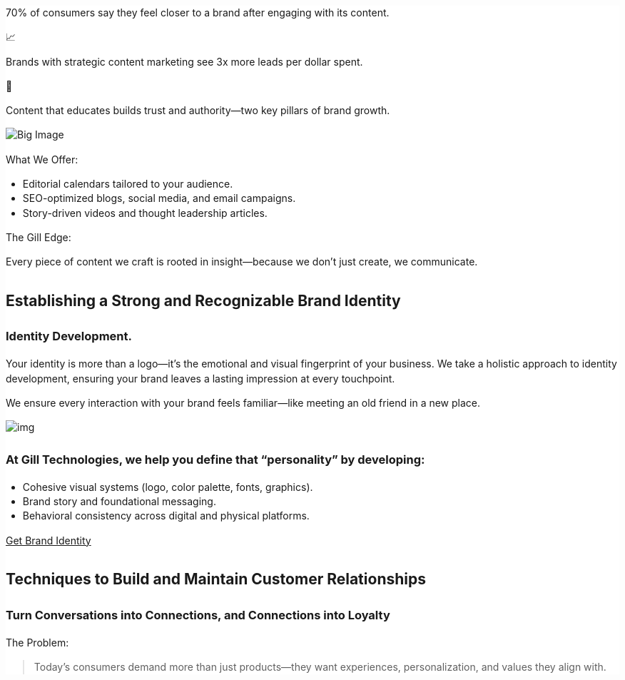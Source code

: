 70% of consumers say they feel closer to a brand after engaging with its content.

📈

Brands with strategic content marketing see 3x more leads per dollar spent.

🧠

Content that educates builds trust and authority—two key pillars of brand growth.

![Big Image](https://digital-flow-solutions.github.io/Gill-Technologies-Website/img/service/content-marketing.jpg)

What We Offer:

- Editorial calendars tailored to your audience.
- SEO-optimized blogs, social media, and email campaigns.
- Story-driven videos and thought leadership articles.

The Gill Edge:

Every piece of content we craft is rooted in insight—because we don’t just create, we communicate.

## Establishing a Strong and Recognizable Brand Identity

### Identity Development.

Your identity is more than a logo—it’s the emotional and visual fingerprint of your business.
We take a holistic approach to identity development, ensuring your brand leaves a lasting impression at every touchpoint.


We ensure every interaction with your brand feels familiar—like meeting an old friend in a new place.

![img](https://digital-flow-solutions.github.io/Gill-Technologies-Website/img/service/experience-fourth-Solution-1.avif)

### At Gill Technologies, we help you define that “personality” by developing:

- Cohesive visual systems (logo, color palette, fonts, graphics).
- Brand story and foundational messaging.
- Behavioral consistency across digital and physical platforms.

[Get Brand Identity](https://digital-flow-solutions.github.io/Gill-Technologies-Website/contact.html)

## Techniques to Build and Maintain Customer Relationships

### Turn Conversations into Connections, and Connections into Loyalty

The Problem:


> Today’s consumers demand more than just products—they want experiences, personalization, and values they align with.
